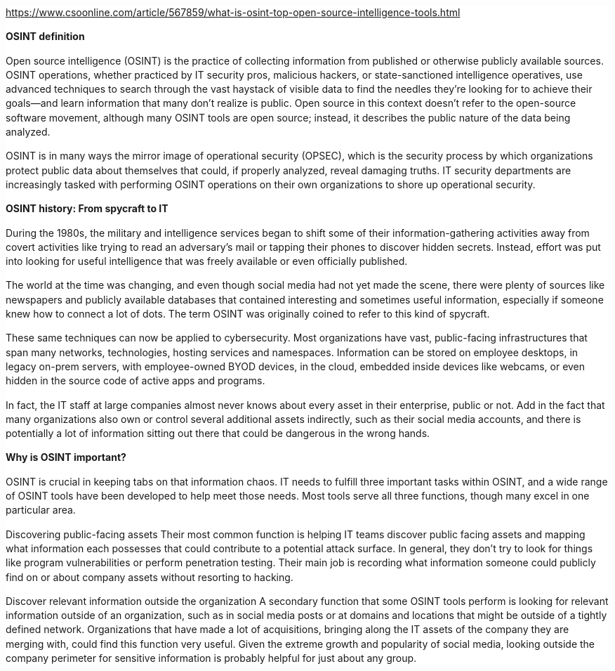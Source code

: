 <https://www.csoonline.com/article/567859/what-is-osint-top-open-source-intelligence-tools.html>

**OSINT definition**

Open source intelligence (OSINT) is the practice of collecting information from published or otherwise publicly available sources. OSINT operations, whether practiced by IT security pros, malicious hackers, or state-sanctioned intelligence operatives, use advanced techniques to search through the vast haystack of visible data to find the needles they’re looking for to achieve their goals—and learn information that many don’t realize is public. Open source in this context doesn’t refer to the open-source software movement, although many OSINT tools are open source; instead, it describes the public nature of the data being analyzed.

OSINT is in many ways the mirror image of operational security (OPSEC), which is the security process by which organizations protect public data about themselves that could, if properly analyzed, reveal damaging truths. IT security departments are increasingly tasked with performing OSINT operations on their own organizations to shore up operational security.

**OSINT history: From spycraft to IT**

During the 1980s, the military and intelligence services began to shift some of their information-gathering activities away from covert activities like trying to read an adversary’s mail or tapping their phones to discover hidden secrets. Instead, effort was put into looking for useful intelligence that was freely available or even officially published.

The world at the time was changing, and even though social media had not yet made the scene, there were plenty of sources like newspapers and publicly available databases that contained interesting and sometimes useful information, especially if someone knew how to connect a lot of dots. The term OSINT was originally coined to refer to this kind of spycraft.

These same techniques can now be applied to cybersecurity. Most organizations have vast, public-facing infrastructures that span many networks, technologies, hosting services and namespaces. Information can be stored on employee desktops, in legacy on-prem servers, with employee-owned BYOD devices, in the cloud, embedded inside devices like webcams, or even hidden in the source code of active apps and programs.

In fact, the IT staff at large companies almost never knows about every asset in their enterprise, public or not. Add in the fact that many organizations also own or control several additional assets indirectly, such as their social media accounts, and there is potentially a lot of information sitting out there that could be dangerous in the wrong hands.

**Why is OSINT important?**

OSINT is crucial in keeping tabs on that information chaos. IT needs to fulfill three important tasks within OSINT, and a wide range of OSINT tools have been developed to help meet those needs. Most tools serve all three functions, though many excel in one particular area.

Discovering public-facing assets
Their most common function is helping IT teams discover public facing assets and mapping what information each possesses that could contribute to a potential attack surface. In general, they don’t try to look for things like program vulnerabilities or perform penetration testing. Their main job is recording what information someone could publicly find on or about company assets without resorting to hacking.

Discover relevant information outside the organization
A secondary function that some OSINT tools perform is looking for relevant information outside of an organization, such as in social media posts or at domains and locations that might be outside of a tightly defined network. Organizations that have made a lot of acquisitions, bringing along the IT assets of the company they are merging with, could find this function very useful. Given the extreme growth and popularity of social media, looking outside the company perimeter for sensitive information is probably helpful for just about any group.
